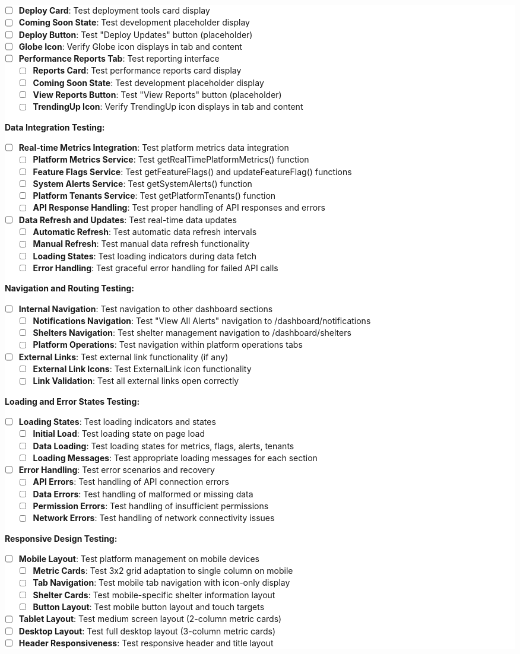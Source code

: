   - [ ] **Deploy Card**: Test deployment tools card display
  - [ ] **Coming Soon State**: Test development placeholder display
  - [ ] **Deploy Button**: Test "Deploy Updates" button (placeholder)
  - [ ] **Globe Icon**: Verify Globe icon displays in tab and content
- [ ] **Performance Reports Tab**: Test reporting interface
  - [ ] **Reports Card**: Test performance reports card display
  - [ ] **Coming Soon State**: Test development placeholder display
  - [ ] **View Reports Button**: Test "View Reports" button (placeholder)
  - [ ] **TrendingUp Icon**: Verify TrendingUp icon displays in tab and content

**Data Integration Testing:**
- [ ] **Real-time Metrics Integration**: Test platform metrics data integration
  - [ ] **Platform Metrics Service**: Test getRealTimePlatformMetrics() function
  - [ ] **Feature Flags Service**: Test getFeatureFlags() and updateFeatureFlag() functions
  - [ ] **System Alerts Service**: Test getSystemAlerts() function
  - [ ] **Platform Tenants Service**: Test getPlatformTenants() function
  - [ ] **API Response Handling**: Test proper handling of API responses and errors
- [ ] **Data Refresh and Updates**: Test real-time data updates
  - [ ] **Automatic Refresh**: Test automatic data refresh intervals
  - [ ] **Manual Refresh**: Test manual data refresh functionality
  - [ ] **Loading States**: Test loading indicators during data fetch
  - [ ] **Error Handling**: Test graceful error handling for failed API calls

**Navigation and Routing Testing:**
- [ ] **Internal Navigation**: Test navigation to other dashboard sections
  - [ ] **Notifications Navigation**: Test "View All Alerts" navigation to /dashboard/notifications
  - [ ] **Shelters Navigation**: Test shelter management navigation to /dashboard/shelters
  - [ ] **Platform Operations**: Test navigation within platform operations tabs
- [ ] **External Links**: Test external link functionality (if any)
  - [ ] **External Link Icons**: Test ExternalLink icon functionality
  - [ ] **Link Validation**: Test all external links open correctly

**Loading and Error States Testing:**
- [ ] **Loading States**: Test loading indicators and states
  - [ ] **Initial Load**: Test loading state on page load
  - [ ] **Data Loading**: Test loading states for metrics, flags, alerts, tenants
  - [ ] **Loading Messages**: Test appropriate loading messages for each section
- [ ] **Error Handling**: Test error scenarios and recovery
  - [ ] **API Errors**: Test handling of API connection errors
  - [ ] **Data Errors**: Test handling of malformed or missing data
  - [ ] **Permission Errors**: Test handling of insufficient permissions
  - [ ] **Network Errors**: Test handling of network connectivity issues

**Responsive Design Testing:**
- [ ] **Mobile Layout**: Test platform management on mobile devices
  - [ ] **Metric Cards**: Test 3x2 grid adaptation to single column on mobile
  - [ ] **Tab Navigation**: Test mobile tab navigation with icon-only display
  - [ ] **Shelter Cards**: Test mobile-specific shelter information layout
  - [ ] **Button Layout**: Test mobile button layout and touch targets
- [ ] **Tablet Layout**: Test medium screen layout (2-column metric cards)
- [ ] **Desktop Layout**: Test full desktop layout (3-column metric cards)
- [ ] **Header Responsiveness**: Test responsive header and title layout
